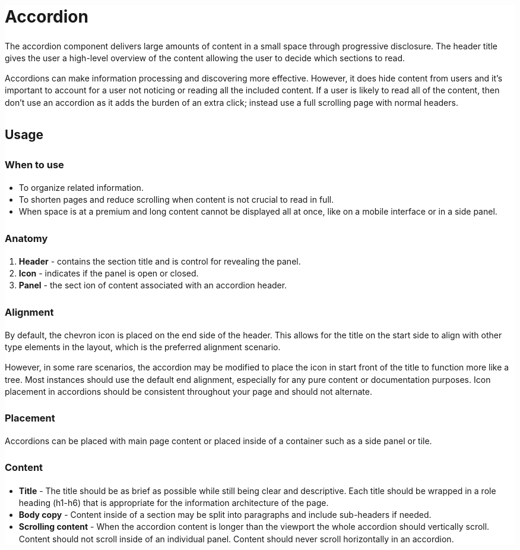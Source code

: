 # Accordion

The accordion component delivers large amounts of content in a small space through progressive disclosure. The header title gives the user a high-level overview of the content allowing the user to decide which sections to read.

Accordions can make information processing and discovering more effective. However, it does hide content from users and it’s important to account for a user not noticing or reading all the included content. If a user is likely to read all of the content, then don’t use an accordion as it adds the burden of an extra click; instead use a full scrolling page with normal headers.

## Usage

### When to use

- To organize related information.
- To shorten pages and reduce scrolling when content is not crucial to read in full.
- When space is at a premium and long content cannot be displayed all at once, like on a mobile interface or in a side panel.

### Anatomy

1. **Header** - contains the section title and is control for revealing the panel.
2. **Icon** - indicates if the panel is open or closed.
3. **Panel** - the sect ion of content associated with an accordion header.

### Alignment

By default, the chevron icon is placed on the end side of the header. This allows for the title on the start side to align with other type elements in the layout, which is the preferred alignment scenario.

However, in some rare scenarios, the accordion may be modified to place the icon in start front of the title to function more like a tree. Most instances should use the default end alignment, especially for any pure content or documentation purposes. Icon placement in accordions should be consistent throughout your page and should not alternate.

### Placement

Accordions can be placed with main page content or placed inside of a container such as a side panel or tile.

### Content

- **Title** - The title should be as brief as possible while still being clear and descriptive. Each title should be wrapped in a role heading (h1-h6) that is appropriate for the information architecture of the page.
- **Body copy** - Content inside of a section may be split into paragraphs and include sub-headers if needed.
- **Scrolling content** - When the accordion content is longer than the viewport the whole accordion should vertically scroll. Content should not scroll inside of an individual panel. Content should never scroll horizontally in an accordion.
